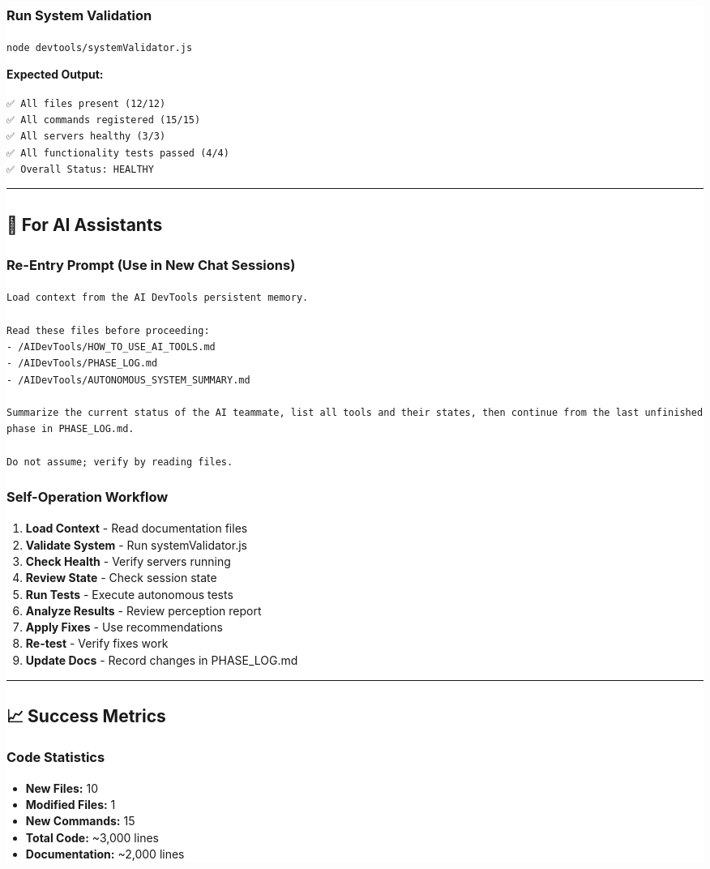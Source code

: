 ### Run System Validation

```bash
node devtools/systemValidator.js
```

**Expected Output:**
```
✅ All files present (12/12)
✅ All commands registered (15/15)
✅ All servers healthy (3/3)
✅ All functionality tests passed (4/4)
✅ Overall Status: HEALTHY
```

---

## 🤖 For AI Assistants

### Re-Entry Prompt (Use in New Chat Sessions)

```
Load context from the AI DevTools persistent memory.

Read these files before proceeding:
- /AIDevTools/HOW_TO_USE_AI_TOOLS.md
- /AIDevTools/PHASE_LOG.md
- /AIDevTools/AUTONOMOUS_SYSTEM_SUMMARY.md

Summarize the current status of the AI teammate, list all tools and their states, then continue from the last unfinished phase in PHASE_LOG.md.

Do not assume; verify by reading files.
```

### Self-Operation Workflow

1. **Load Context** - Read documentation files
2. **Validate System** - Run systemValidator.js
3. **Check Health** - Verify servers running
4. **Review State** - Check session state
5. **Run Tests** - Execute autonomous tests
6. **Analyze Results** - Review perception report
7. **Apply Fixes** - Use recommendations
8. **Re-test** - Verify fixes work
9. **Update Docs** - Record changes in PHASE_LOG.md

---

## 📈 Success Metrics

### Code Statistics
- **New Files:** 10
- **Modified Files:** 1
- **New Commands:** 15
- **Total Code:** ~3,000 lines
- **Documentation:** ~2,000 lines
